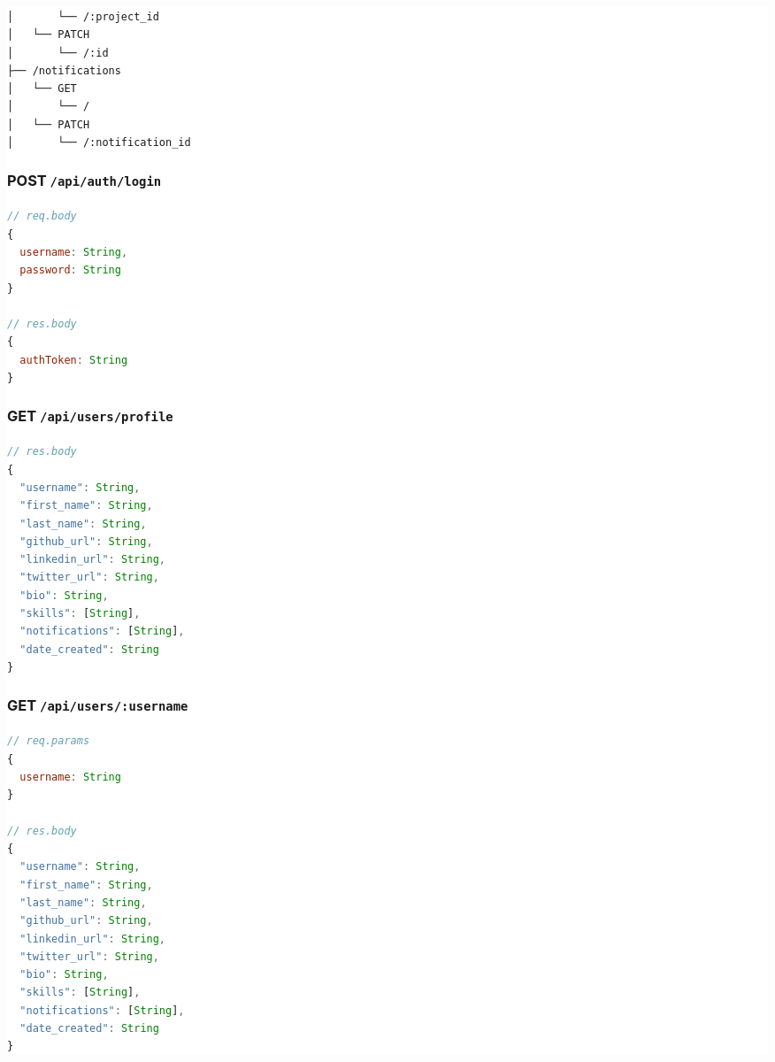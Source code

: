 ```text
│       └── /:project_id
│   └── PATCH
│       └── /:id
├── /notifications
│   └── GET
│       └── /
│   └── PATCH
│       └── /:notification_id
```

### POST `/api/auth/login`

```js
// req.body
{
  username: String,
  password: String
}

// res.body
{
  authToken: String
}
```

### GET `/api/users/profile`

```js
// res.body
{
  "username": String,
  "first_name": String,
  "last_name": String,
  "github_url": String,
  "linkedin_url": String,
  "twitter_url": String,
  "bio": String,
  "skills": [String],
  "notifications": [String],
  "date_created": String
}
```

### GET `/api/users/:username`

```js
// req.params
{
  username: String
}

// res.body
{
  "username": String,
  "first_name": String,
  "last_name": String,
  "github_url": String,
  "linkedin_url": String,
  "twitter_url": String,
  "bio": String,
  "skills": [String],
  "notifications": [String],
  "date_created": String
}
```